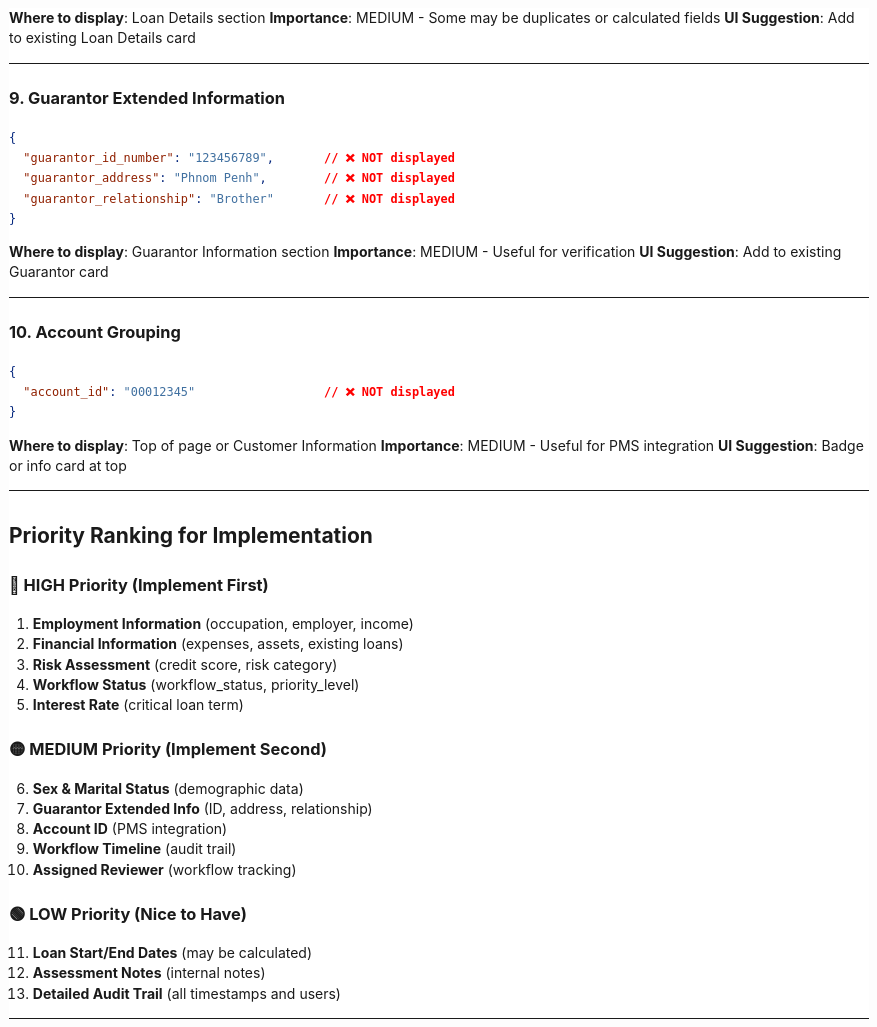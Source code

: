 **Where to display**: Loan Details section
**Importance**: MEDIUM - Some may be duplicates or calculated fields
**UI Suggestion**: Add to existing Loan Details card

---

### 9. Guarantor Extended Information
```json
{
  "guarantor_id_number": "123456789",       // ❌ NOT displayed
  "guarantor_address": "Phnom Penh",        // ❌ NOT displayed
  "guarantor_relationship": "Brother"       // ❌ NOT displayed
}
```

**Where to display**: Guarantor Information section
**Importance**: MEDIUM - Useful for verification
**UI Suggestion**: Add to existing Guarantor card

---

### 10. Account Grouping
```json
{
  "account_id": "00012345"                  // ❌ NOT displayed
}
```

**Where to display**: Top of page or Customer Information
**Importance**: MEDIUM - Useful for PMS integration
**UI Suggestion**: Badge or info card at top

---

## Priority Ranking for Implementation

### 🔴 HIGH Priority (Implement First)
1. **Employment Information** (occupation, employer, income)
2. **Financial Information** (expenses, assets, existing loans)
3. **Risk Assessment** (credit score, risk category)
4. **Workflow Status** (workflow_status, priority_level)
5. **Interest Rate** (critical loan term)

### 🟡 MEDIUM Priority (Implement Second)
6. **Sex & Marital Status** (demographic data)
7. **Guarantor Extended Info** (ID, address, relationship)
8. **Account ID** (PMS integration)
9. **Workflow Timeline** (audit trail)
10. **Assigned Reviewer** (workflow tracking)

### 🟢 LOW Priority (Nice to Have)
11. **Loan Start/End Dates** (may be calculated)
12. **Assessment Notes** (internal notes)
13. **Detailed Audit Trail** (all timestamps and users)

---
